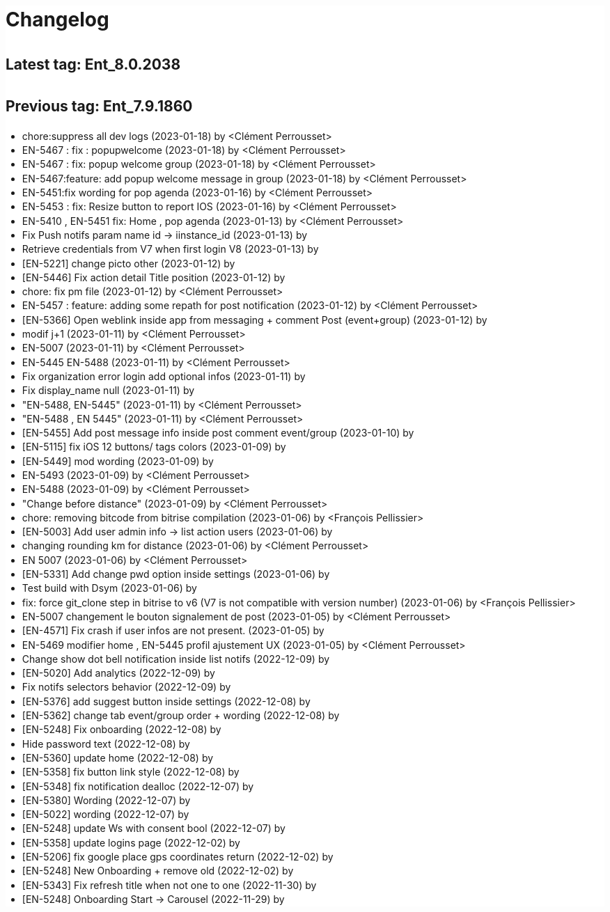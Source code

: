 # Changelog
## Latest tag: Ent_8.0.2038
## Previous tag: Ent_7.9.1860
* chore:suppress all dev logs (2023-01-18) by <Clément Perrousset>
* EN-5467 : fix : popupwelcome (2023-01-18) by <Clément Perrousset>
* EN-5467 : fix: popup welcome group (2023-01-18) by <Clément Perrousset>
* EN-5467:feature: add popup welcome message in group (2023-01-18) by <Clément Perrousset>
* EN-5451:fix wording for pop agenda (2023-01-16) by <Clément Perrousset>
* EN-5453 : fix: Resize button to report IOS (2023-01-16) by <Clément Perrousset>
* EN-5410 , EN-5451  fix: Home , pop agenda (2023-01-13) by <Clément Perrousset>
* Fix Push notifs param name id -> iinstance_id (2023-01-13) by <You>
* Retrieve credentials from V7 when first login V8 (2023-01-13) by <You>
* [EN-5221] change picto other (2023-01-12) by <You>
* [EN-5446] Fix action detail Title position (2023-01-12) by <You>
* chore: fix pm file (2023-01-12) by <Clément Perrousset>
* EN-5457 : feature: adding some repath for post notification (2023-01-12) by <Clément Perrousset>
* [EN-5366] Open weblink inside app from messaging + comment Post (event+group) (2023-01-12) by <You>
* modif j+1 (2023-01-11) by <Clément Perrousset>
* EN-5007 (2023-01-11) by <Clément Perrousset>
* EN-5445 EN-5488 (2023-01-11) by <Clément Perrousset>
* Fix organization error login add optional infos (2023-01-11) by <You>
* Fix display_name null (2023-01-11) by <You>
* "EN-5488, EN-5445" (2023-01-11) by <Clément Perrousset>
* "EN-5488 , EN 5445" (2023-01-11) by <Clément Perrousset>
* [EN-5455] Add post message info inside post comment event/group (2023-01-10) by <You>
* [EN-5115] fix iOS 12 buttons/ tags colors (2023-01-09) by <You>
* [EN-5449] mod wording (2023-01-09) by <You>
* EN-5493 (2023-01-09) by <Clément Perrousset>
* EN-5488 (2023-01-09) by <Clément Perrousset>
* "Change before distance" (2023-01-09) by <Clément Perrousset>
* chore: removing bitcode from bitrise compilation (2023-01-06) by <François Pellissier>
* [EN-5003] Add user admin info -> list action users (2023-01-06) by <You>
* changing rounding km for distance (2023-01-06) by <Clément Perrousset>
* EN 5007 (2023-01-06) by <Clément Perrousset>
* [EN-5331] Add change pwd option inside settings (2023-01-06) by <You>
* Test build with Dsym (2023-01-06) by <You>
* fix: force git_clone step in bitrise to v6 (V7 is not compatible with version number) (2023-01-06) by <François Pellissier>
* EN-5007 changement le bouton signalement de post (2023-01-05) by <Clément Perrousset>
* [EN-4571] Fix crash if user infos are not present. (2023-01-05) by <You>
* EN-5469 modifier home , EN-5445 profil ajustement UX (2023-01-05) by <Clément Perrousset>
* Change show dot bell notification inside list notifs (2022-12-09) by <You>
* [EN-5020] Add analytics (2022-12-09) by <You>
* Fix notifs selectors behavior (2022-12-09) by <You>
* [EN-5376] add suggest button inside settings (2022-12-08) by <You>
* [EN-5362] change tab event/group order + wording (2022-12-08) by <You>
* [EN-5248] Fix onboarding (2022-12-08) by <You>
* Hide password text (2022-12-08) by <You>
* [EN-5360] update home (2022-12-08) by <You>
* [EN-5358] fix button link style (2022-12-08) by <You>
* [EN-5348] fix notification dealloc (2022-12-07) by <You>
* [EN-5380] Wording (2022-12-07) by <You>
* [EN-5022] wording (2022-12-07) by <You>
* [EN-5248]  update Ws with consent bool (2022-12-07) by <You>
* [EN-5358] update logins page (2022-12-02) by <You>
* [EN-5206] fix google place gps coordinates return (2022-12-02) by <You>
* [EN-5248] New Onboarding + remove old (2022-12-02) by <You>
* [EN-5343] Fix refresh title when not one to one (2022-11-30) by <You>
* [EN-5248] Onboarding Start -> Carousel (2022-11-29) by <You>